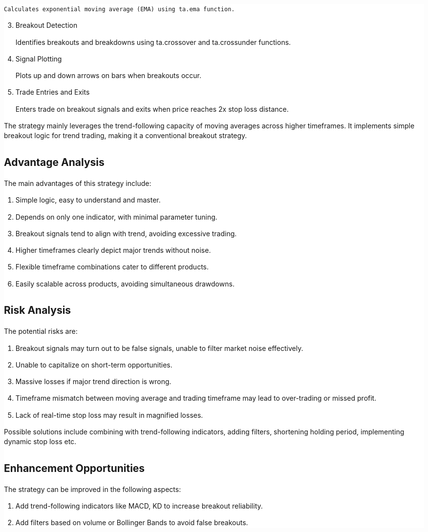     Calculates exponential moving average (EMA) using ta.ema function. 

3. Breakout Detection

    Identifies breakouts and breakdowns using ta.crossover and ta.crossunder functions.

4. Signal Plotting

    Plots up and down arrows on bars when breakouts occur.

5. Trade Entries and Exits 

    Enters trade on breakout signals and exits when price reaches 2x stop loss distance.

The strategy mainly leverages the trend-following capacity of moving averages across higher timeframes. It implements simple breakout logic for trend trading, making it a conventional breakout strategy.

## Advantage Analysis

The main advantages of this strategy include:

1. Simple logic, easy to understand and master.

2. Depends on only one indicator, with minimal parameter tuning. 

3. Breakout signals tend to align with trend, avoiding excessive trading.

4. Higher timeframes clearly depict major trends without noise.

5. Flexible timeframe combinations cater to different products. 

6. Easily scalable across products, avoiding simultaneous drawdowns.

## Risk Analysis

The potential risks are:

1. Breakout signals may turn out to be false signals, unable to filter market noise effectively.

2. Unable to capitalize on short-term opportunities.

3. Massive losses if major trend direction is wrong.

4. Timeframe mismatch between moving average and trading timeframe may lead to over-trading or missed profit.

5. Lack of real-time stop loss may result in magnified losses.

Possible solutions include combining with trend-following indicators, adding filters, shortening holding period, implementing dynamic stop loss etc.

## Enhancement Opportunities

The strategy can be improved in the following aspects:

1. Add trend-following indicators like MACD, KD to increase breakout reliability.

2. Add filters based on volume or Bollinger Bands to avoid false breakouts.
